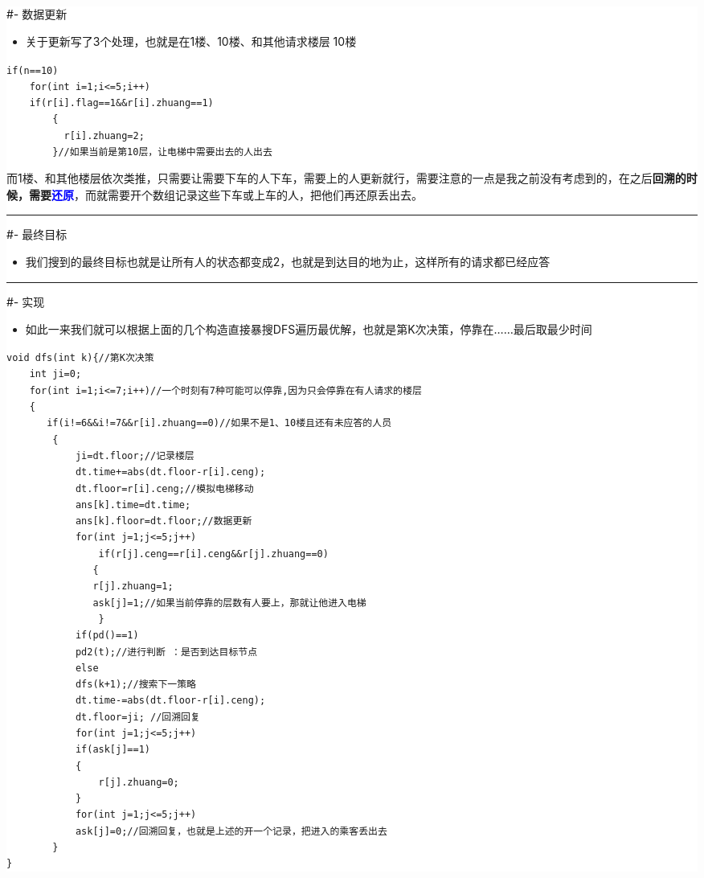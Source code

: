 
#- 数据更新
- 关于更新写了3个处理，也就是在1楼、10楼、和其他请求楼层
10楼
```
if(n==10)
    for(int i=1;i<=5;i++)
    if(r[i].flag==1&&r[i].zhuang==1)
		{
		  r[i].zhuang=2;
	    }//如果当前是第10层，让电梯中需要出去的人出去
```
		
而1楼、和其他楼层依次类推，只需要让需要下车的人下车，需要上的人更新就行，需要注意的一点是我之前没有考虑到的，在之后**回溯的时候，需要<span style="color:blue">还原**</span>，而就需要开个数组记录这些下车或上车的人，把他们再还原丢出去。

---

#- 最终目标
- 我们搜到的最终目标也就是让所有人的状态都变成2，也就是到达目的地为止，这样所有的请求都已经应答

---

#- 实现
- 如此一来我们就可以根据上面的几个构造直接暴搜DFS遍历最优解，也就是第K次决策，停靠在……最后取最少时间

```
void dfs(int k){//第K次决策 
	int ji=0;   
	for(int i=1;i<=7;i++)//一个时刻有7种可能可以停靠,因为只会停靠在有人请求的楼层 
	{
	   if(i!=6&&i!=7&&r[i].zhuang==0)//如果不是1、10楼且还有未应答的人员 
	   	{
		    ji=dt.floor;//记录楼层 
	   		dt.time+=abs(dt.floor-r[i].ceng); 
	   		dt.floor=r[i].ceng;//模拟电梯移动 
	   		ans[k].time=dt.time;
	   		ans[k].floor=dt.floor;//数据更新 
	   		for(int j=1;j<=5;j++)
             	if(r[j].ceng==r[i].ceng&&r[j].zhuang==0)
	           { 
			   r[j].zhuang=1;
			   ask[j]=1;//如果当前停靠的层数有人要上，那就让他进入电梯    
				}
			if(pd()==1)
            pd2(t);//进行判断 ：是否到达目标节点 
            else
	   	    dfs(k+1);//搜索下一策略 
	   	    dt.time-=abs(dt.floor-r[i].ceng);
	   		dt.floor=ji; //回溯回复 
	   		for(int j=1;j<=5;j++)
	   		if(ask[j]==1)
	   		{
	   			r[j].zhuang=0;
			}
			for(int j=1;j<=5;j++)
			ask[j]=0;//回溯回复，也就是上述的开一个记录，把进入的乘客丢出去 
		}
}

```
